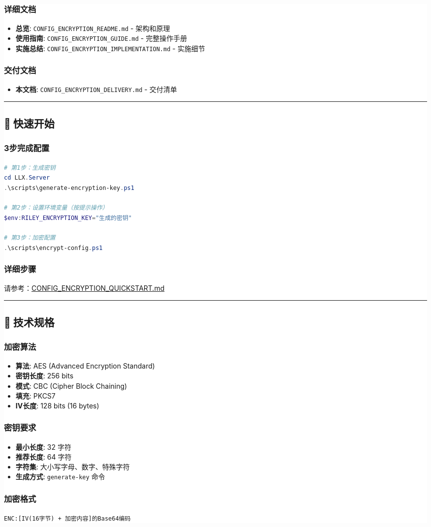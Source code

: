 ### 详细文档
- **总览**: `CONFIG_ENCRYPTION_README.md` - 架构和原理
- **使用指南**: `CONFIG_ENCRYPTION_GUIDE.md` - 完整操作手册
- **实施总结**: `CONFIG_ENCRYPTION_IMPLEMENTATION.md` - 实施细节

### 交付文档
- **本文档**: `CONFIG_ENCRYPTION_DELIVERY.md` - 交付清单

---

## 🚀 快速开始

### 3步完成配置

```powershell
# 第1步：生成密钥
cd LLX.Server
.\scripts\generate-encryption-key.ps1

# 第2步：设置环境变量（按提示操作）
$env:RILEY_ENCRYPTION_KEY="生成的密钥"

# 第3步：加密配置
.\scripts\encrypt-config.ps1
```

### 详细步骤
请参考：[CONFIG_ENCRYPTION_QUICKSTART.md](CONFIG_ENCRYPTION_QUICKSTART.md)

---

## 🔧 技术规格

### 加密算法
- **算法**: AES (Advanced Encryption Standard)
- **密钥长度**: 256 bits
- **模式**: CBC (Cipher Block Chaining)
- **填充**: PKCS7
- **IV长度**: 128 bits (16 bytes)

### 密钥要求
- **最小长度**: 32 字符
- **推荐长度**: 64 字符
- **字符集**: 大小写字母、数字、特殊字符
- **生成方式**: `generate-key` 命令

### 加密格式
```
ENC:[IV(16字节) + 加密内容]的Base64编码
```
